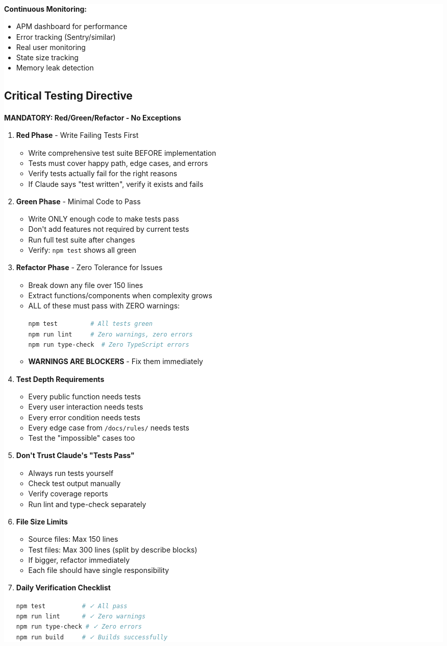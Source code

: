 **Continuous Monitoring:**
- APM dashboard for performance
- Error tracking (Sentry/similar)
- Real user monitoring
- State size tracking
- Memory leak detection

## Critical Testing Directive

**MANDATORY: Red/Green/Refactor - No Exceptions**

1. **Red Phase** - Write Failing Tests First
   - Write comprehensive test suite BEFORE implementation
   - Tests must cover happy path, edge cases, and errors
   - Verify tests actually fail for the right reasons
   - If Claude says "test written", verify it exists and fails

2. **Green Phase** - Minimal Code to Pass
   - Write ONLY enough code to make tests pass
   - Don't add features not required by current tests
   - Run full test suite after changes
   - Verify: `npm test` shows all green

3. **Refactor Phase** - Zero Tolerance for Issues
   - Break down any file over 150 lines
   - Extract functions/components when complexity grows
   - ALL of these must pass with ZERO warnings:
     ```bash
     npm test         # All tests green
     npm run lint     # Zero warnings, zero errors
     npm run type-check  # Zero TypeScript errors
     ```
   - **WARNINGS ARE BLOCKERS** - Fix them immediately

4. **Test Depth Requirements**
   - Every public function needs tests
   - Every user interaction needs tests
   - Every error condition needs tests
   - Every edge case from `/docs/rules/` needs tests
   - Test the "impossible" cases too

5. **Don't Trust Claude's "Tests Pass"**
   - Always run tests yourself
   - Check test output manually
   - Verify coverage reports
   - Run lint and type-check separately

6. **File Size Limits**
   - Source files: Max 150 lines
   - Test files: Max 300 lines (split by describe blocks)
   - If bigger, refactor immediately
   - Each file should have single responsibility

7. **Daily Verification Checklist**
   ```bash
   npm test          # ✓ All pass
   npm run lint      # ✓ Zero warnings
   npm run type-check # ✓ Zero errors
   npm run build     # ✓ Builds successfully
   ```
